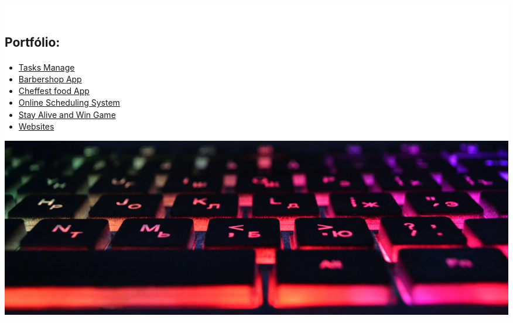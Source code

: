 </div>&nbsp;&nbsp;

## Portfólio:
 <ul> 
  <li><a href = "https://tasks-manage.vercel.app/" target="_blank">Tasks Manage</a></li>
  <li><a href = "https://barbershop-besrc.vercel.app" target="_blank">Barbershop App</a></li>
  <li><a href = "https://cheffest-food.vercel.app/" target="_blank">Cheffest food App</a></li>
  <li><a href = "https://github.com/EllenMarin/SistemaAgenda" target="_blank">Online Scheduling System</a></li>
  <li><a href = "https://github.com/EllenMarin/StayAlive" target="_blank">Stay Alive and Win Game</a></li>
  <li><a href = "https://besrc.pt/portfolio/" target="_blank">Websites </a></li>
 </ul>

  
  
<img width=100% src="https://github.com/EllenMarin/EllenMarin/blob/main/img-footer.jpg"/>
